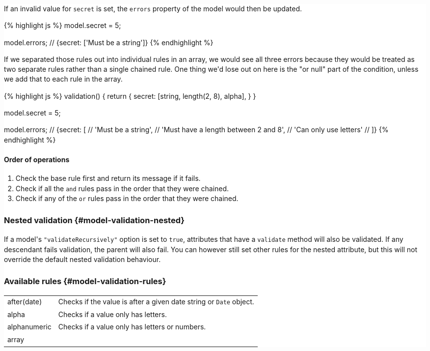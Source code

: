If an invalid value for `secret` is set, the `errors` property of the model would
then be updated.

{% highlight js %}
model.secret = 5;

model.errors; // {secret: ['Must be a string']}
{% endhighlight %}

If we separated those rules out into individual rules in an array, we would see
all three errors because they would be treated as two separate rules rather than a
single chained rule. One thing we'd lose out on here is the "or null" part of
the condition, unless we add that to each rule in the array.

{% highlight js %}
validation() {
    return {
        secret: [string, length(2, 8), alpha],
    }
}

model.secret = 5;

model.errors; //  {secret: [
              //     'Must be a string',
              //     'Must have a length between 2 and 8',
              //     'Can only use letters'
              //  ]}
{% endhighlight %}

#### Order of operations

1. Check the base rule first and return its message if it fails.
2. Check if all the `and` rules pass in the order that they were chained.
3. Check if any of the `or` rules pass in the order that they were chained.

### Nested validation {#model-validation-nested}

If a model's `"validateRecursively"` option is set to `true`, attributes that
have a `validate` method will also be validated. If any descendant fails validation,
the parent will also fail. You can however still set other rules for the nested attribute,
but this will not override the default nested validation behaviour.

### Available rules {#model-validation-rules}

<table class="rules">
    <tr>
        <td class="name">after(date)</td>
        <td class="desc">
            Checks if the value is after a given date string or <code>Date</code> object.
        </td>
    </tr>
    <tr>
        <td class="name">alpha</td>
        <td class="desc">
            Checks if a value only has letters.
        </td>
    </tr>
    <tr>
        <td class="name">alphanumeric</td>
        <td class="desc">
            Checks if a value only has letters or numbers.
        </td>
    </tr>
    <tr>
        <td class="name">array</td>
        <td class="desc">